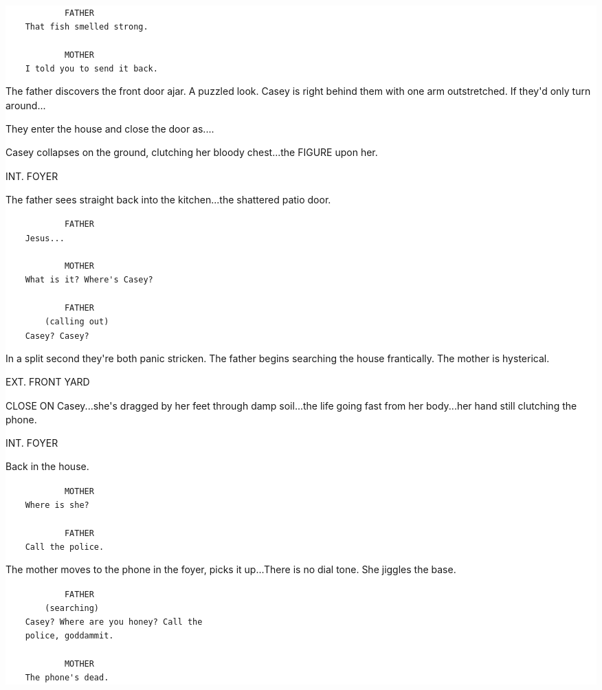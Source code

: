                 FATHER
        That fish smelled strong.

                MOTHER
        I told you to send it back.

The father discovers the front door ajar.  A puzzled look.  Casey
is right behind them with one arm outstretched.  If they'd only
turn around...

They enter the house and close the door as....

Casey collapses on the ground, clutching her bloody chest...the
FIGURE upon her.

INT.  FOYER

The father sees straight back into the kitchen...the shattered
patio door.

                FATHER
        Jesus...

                MOTHER
        What is it? Where's Casey?

                FATHER
            (calling out)
        Casey? Casey?

In a split second they're both panic stricken.  The father begins
searching the house frantically.  The mother is hysterical.

EXT.  FRONT YARD

CLOSE ON Casey...she's dragged by her feet through damp soil...the
life going fast from her body...her hand still clutching the
phone.

INT.  FOYER

Back in the house.

                MOTHER
        Where is she?

                FATHER
        Call the police.

The mother moves  to the phone in the foyer, picks it up...There
is no dial tone.  She jiggles the base.

                FATHER
            (searching)
        Casey? Where are you honey? Call the
        police, goddammit.

                MOTHER
        The phone's dead.
